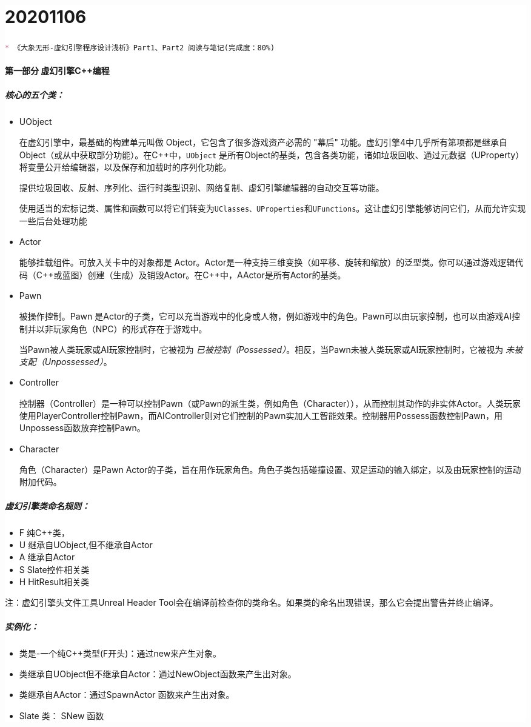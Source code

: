 # 20201106

```markdown
* 《大象无形-虚幻引擎程序设计浅析》Part1、Part2 阅读与笔记(完成度：80%)
```

#### 第一部分 虚幻引擎C++编程

##### 核心的五个类：

* UObject

  在虚幻引擎中，最基础的构建单元叫做 Object，它包含了很多游戏资产必需的 "幕后" 功能。虚幻引擎4中几乎所有第项都是继承自Object（或从中获取部分功能）。在C++中，`UObject` 是所有Object的基类，包含各类功能，诸如垃圾回收、通过元数据（UProperty）将变量公开给编辑器，以及保存和加载时的序列化功能。

  提供垃圾回收、反射、序列化、运行时类型识别、网络复制、虚幻引擎编辑器的自动交互等功能。

  使用适当的宏标记类、属性和函数可以将它们转变为`UClasses、UProperties`和`UFunctions`。这让虚幻引擎能够访问它们，从而允许实现一些后台处理功能

* Actor

  能够挂载组件。可放入关卡中的对象都是 Actor。Actor是一种支持三维变换（如平移、旋转和缩放）的泛型类。你可以通过游戏逻辑代码（C++或蓝图）创建（生成）及销毁Actor。在C++中，AActor是所有Actor的基类。

* Pawn

  被操作控制。Pawn 是Actor的子类，它可以充当游戏中的化身或人物，例如游戏中的角色。Pawn可以由玩家控制，也可以由游戏AI控制并以非玩家角色（NPC）的形式存在于游戏中。

  当Pawn被人类玩家或AI玩家控制时，它被视为 *已被控制（Possessed）*。相反，当Pawn未被人类玩家或AI玩家控制时，它被视为 *未被支配（Unpossessed）*。

* Controller

  控制器（Controller）是一种可以控制Pawn（或Pawn的派生类，例如角色（Character）），从而控制其动作的非实体Actor。人类玩家使用PlayerController控制Pawn，而AIController则对它们控制的Pawn实加人工智能效果。控制器用Possess函数控制Pawn，用Unpossess函数放弃控制Pawn。

* Character

  角色（Character）是Pawn Actor的子类，旨在用作玩家角色。角色子类包括碰撞设置、双足运动的输入绑定，以及由玩家控制的运动附加代码。



##### 虚幻引擎类命名规则：

* F    纯C++类，
* U    继承自UObject,但不继承自Actor
* A    继承自Actor
* S    Slate控件相关类
* H    HitResult相关类

注：虚幻引擎头文件工具Unreal Header Tool会在编译前检查你的类命名。如果类的命名出现错误，那么它会提出警告并终止编译。



##### 实例化：

* 类是-一个纯C++类型(F开头)：通过new来产生对象。
* 类继承自UObject但不继承自Actor：通过NewObject函数来产生出对象。
* 类继承自AActor：通过SpawnActor 函数来产生出对象。

* Slate 类： SNew 函数
